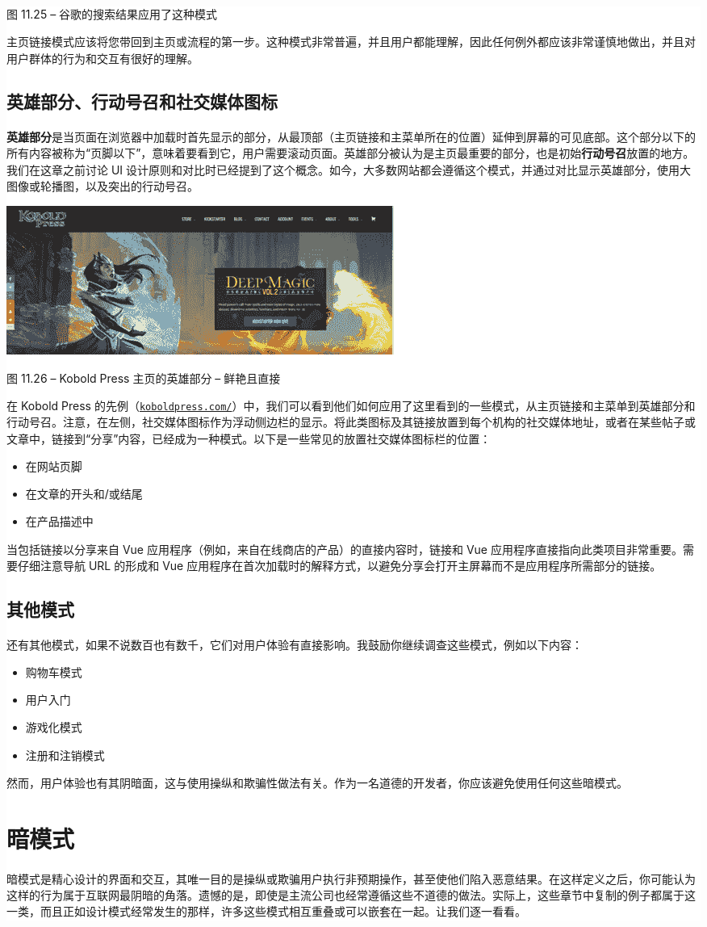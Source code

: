 图 11.25 – 谷歌的搜索结果应用了这种模式

主页链接模式应该将您带回到主页或流程的第一步。这种模式非常普遍，并且用户都能理解，因此任何例外都应该非常谨慎地做出，并且对用户群体的行为和交互有很好的理解。

## 英雄部分、行动号召和社交媒体图标

**英雄部分**是当页面在浏览器中加载时首先显示的部分，从最顶部（主页链接和主菜单所在的位置）延伸到屏幕的可见底部。这个部分以下的所有内容被称为“页脚以下”，意味着要看到它，用户需要滚动页面。英雄部分被认为是主页最重要的部分，也是初始**行动号召**放置的地方。我们在这章之前讨论 UI 设计原则和对比时已经提到了这个概念。如今，大多数网站都会遵循这个模式，并通过对比显示英雄部分，使用大图像或轮播图，以及突出的行动号召。

![图 11.26 – Kobold Press 主页的英雄部分 – 鲜艳且直接](img/Figure_11.26_B18602.jpg)

图 11.26 – Kobold Press 主页的英雄部分 – 鲜艳且直接

在 Kobold Press 的先例（[`koboldpress.com/`](https://koboldpress.com/)）中，我们可以看到他们如何应用了这里看到的一些模式，从主页链接和主菜单到英雄部分和行动号召。注意，在左侧，社交媒体图标作为浮动侧边栏的显示。将此类图标及其链接放置到每个机构的社交媒体地址，或者在某些帖子或文章中，链接到“分享”内容，已经成为一种模式。以下是一些常见的放置社交媒体图标栏的位置：

+   在网站页脚

+   在文章的开头和/或结尾

+   在产品描述中

当包括链接以分享来自 Vue 应用程序（例如，来自在线商店的产品）的直接内容时，链接和 Vue 应用程序直接指向此类项目非常重要。需要仔细注意导航 URL 的形成和 Vue 应用程序在首次加载时的解释方式，以避免分享会打开主屏幕而不是应用程序所需部分的链接。

## 其他模式

还有其他模式，如果不说数百也有数千，它们对用户体验有直接影响。我鼓励你继续调查这些模式，例如以下内容：

+   购物车模式

+   用户入门

+   游戏化模式

+   注册和注销模式

然而，用户体验也有其阴暗面，这与使用操纵和欺骗性做法有关。作为一名道德的开发者，你应该避免使用任何这些暗模式。

# 暗模式

暗模式是精心设计的界面和交互，其唯一目的是操纵或欺骗用户执行非预期操作，甚至使他们陷入恶意结果。在这样定义之后，你可能认为这样的行为属于互联网最阴暗的角落。遗憾的是，即使是主流公司也经常遵循这些不道德的做法。实际上，这些章节中复制的例子都属于这一类，而且正如设计模式经常发生的那样，许多这些模式相互重叠或可以嵌套在一起。让我们逐一看看。
